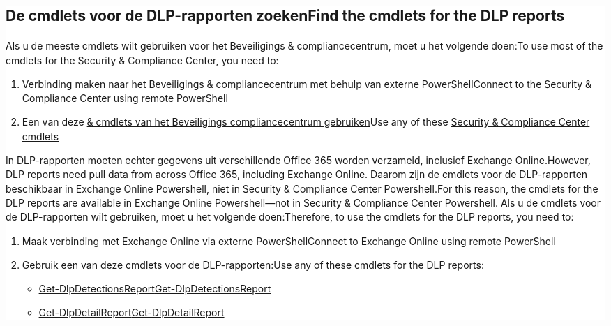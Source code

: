 ## <a name="find-the-cmdlets-for-the-dlp-reports"></a><span data-ttu-id="ec0b1-146">De cmdlets voor de DLP-rapporten zoeken</span><span class="sxs-lookup"><span data-stu-id="ec0b1-146">Find the cmdlets for the DLP reports</span></span>

<span data-ttu-id="ec0b1-147">Als u de meeste cmdlets wilt gebruiken voor het Beveiligings &amp; compliancecentrum, moet u het volgende doen:</span><span class="sxs-lookup"><span data-stu-id="ec0b1-147">To use most of the cmdlets for the Security &amp; Compliance Center, you need to:</span></span>
  
1. [<span data-ttu-id="ec0b1-148">Verbinding maken naar het Beveiligings &amp; compliancecentrum met behulp van externe PowerShell</span><span class="sxs-lookup"><span data-stu-id="ec0b1-148">Connect to the Security &amp; Compliance Center using remote PowerShell</span></span>](/powershell/exchange/connect-to-scc-powershell&amp;clcid=0x409)
    
2. <span data-ttu-id="ec0b1-149">Een van deze [ &amp; cmdlets van het Beveiligings compliancecentrum gebruiken](/powershell/exchange/exchange-online-powershell)</span><span class="sxs-lookup"><span data-stu-id="ec0b1-149">Use any of these [Security &amp; Compliance Center cmdlets](/powershell/exchange/exchange-online-powershell)</span></span>
    
<span data-ttu-id="ec0b1-150">In DLP-rapporten moeten echter gegevens uit verschillende Office 365 worden verzameld, inclusief Exchange Online.</span><span class="sxs-lookup"><span data-stu-id="ec0b1-150">However, DLP reports need pull data from across Office 365, including Exchange Online.</span></span> <span data-ttu-id="ec0b1-151">Daarom zijn de cmdlets voor de DLP-rapporten beschikbaar in Exchange Online Powershell, niet in Security &amp; Compliance Center Powershell.</span><span class="sxs-lookup"><span data-stu-id="ec0b1-151">For this reason, the cmdlets for the DLP reports are available in Exchange Online Powershell—not in Security &amp; Compliance Center Powershell.</span></span> <span data-ttu-id="ec0b1-152">Als u de cmdlets voor de DLP-rapporten wilt gebruiken, moet u het volgende doen:</span><span class="sxs-lookup"><span data-stu-id="ec0b1-152">Therefore, to use the cmdlets for the DLP reports, you need to:</span></span>
  
1. [<span data-ttu-id="ec0b1-153">Maak verbinding met Exchange Online via externe PowerShell</span><span class="sxs-lookup"><span data-stu-id="ec0b1-153">Connect to Exchange Online using remote PowerShell</span></span>](/powershell/exchange/connect-to-exchange-online-powershell)
    
2. <span data-ttu-id="ec0b1-154">Gebruik een van deze cmdlets voor de DLP-rapporten:</span><span class="sxs-lookup"><span data-stu-id="ec0b1-154">Use any of these cmdlets for the DLP reports:</span></span>
    
      - [<span data-ttu-id="ec0b1-155">Get-DlpDetectionsReport</span><span class="sxs-lookup"><span data-stu-id="ec0b1-155">Get-DlpDetectionsReport</span></span>](/powershell/module/exchange/get-dlpdetectionsreport)
    
      - [<span data-ttu-id="ec0b1-156">Get-DlpDetailReport</span><span class="sxs-lookup"><span data-stu-id="ec0b1-156">Get-DlpDetailReport</span></span>](/powershell/module/exchange/get-dlpdetailreport)
